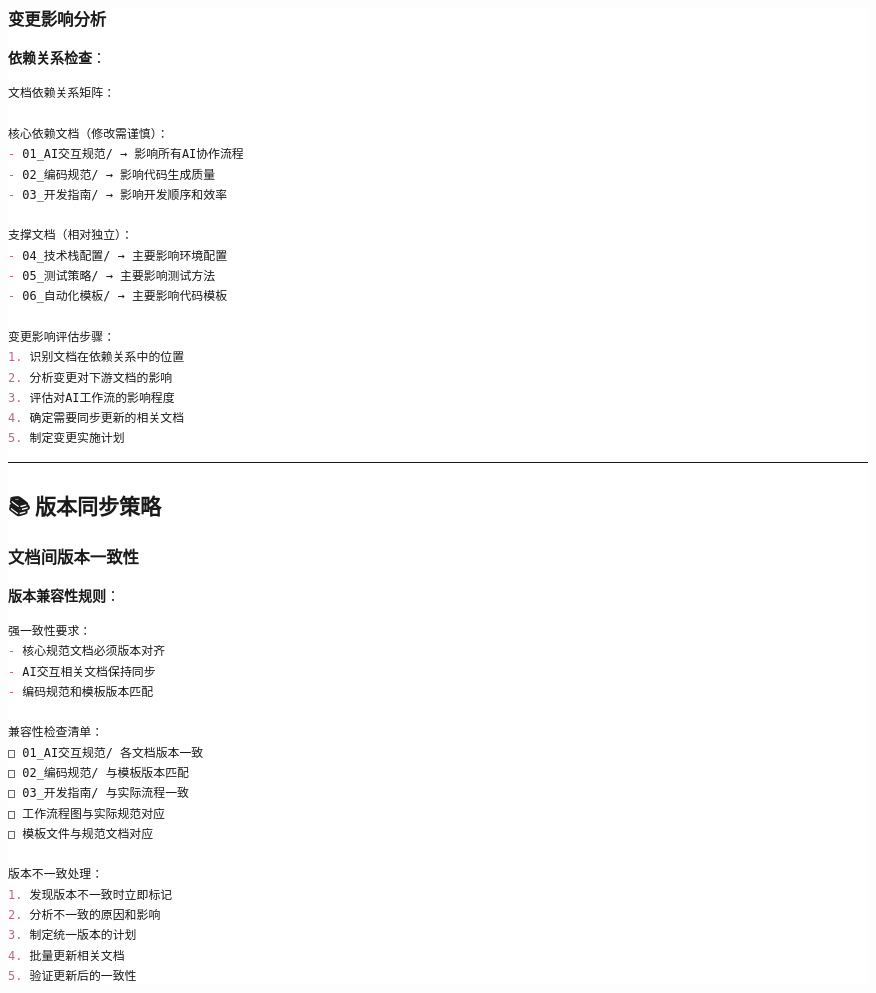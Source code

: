 ### 变更影响分析

**依赖关系检查**：
```markdown
文档依赖关系矩阵：

核心依赖文档（修改需谨慎）：
- 01_AI交互规范/ → 影响所有AI协作流程
- 02_编码规范/ → 影响代码生成质量
- 03_开发指南/ → 影响开发顺序和效率

支撑文档（相对独立）：
- 04_技术栈配置/ → 主要影响环境配置
- 05_测试策略/ → 主要影响测试方法
- 06_自动化模板/ → 主要影响代码模板

变更影响评估步骤：
1. 识别文档在依赖关系中的位置
2. 分析变更对下游文档的影响
3. 评估对AI工作流的影响程度
4. 确定需要同步更新的相关文档
5. 制定变更实施计划
```

---

## 📚 版本同步策略

### 文档间版本一致性

**版本兼容性规则**：
```markdown
强一致性要求：
- 核心规范文档必须版本对齐
- AI交互相关文档保持同步
- 编码规范和模板版本匹配

兼容性检查清单：
□ 01_AI交互规范/ 各文档版本一致
□ 02_编码规范/ 与模板版本匹配
□ 03_开发指南/ 与实际流程一致
□ 工作流程图与实际规范对应
□ 模板文件与规范文档对应

版本不一致处理：
1. 发现版本不一致时立即标记
2. 分析不一致的原因和影响
3. 制定统一版本的计划
4. 批量更新相关文档
5. 验证更新后的一致性
```
